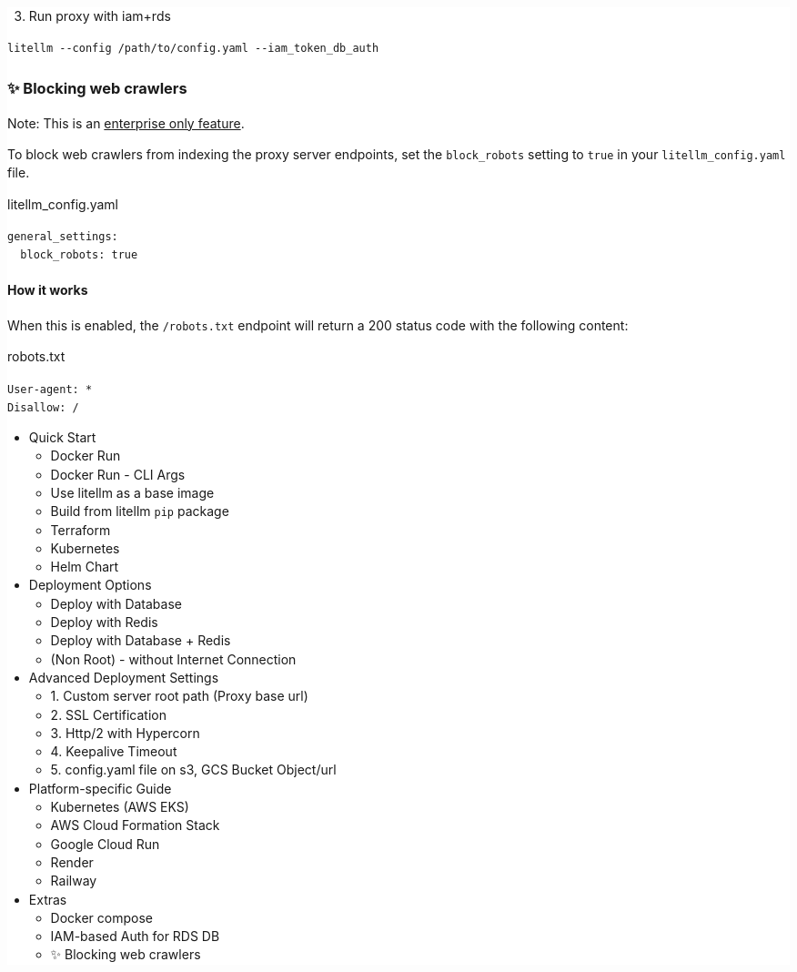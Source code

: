 
  3. Run proxy with iam+rds

    
    
    litellm --config /path/to/config.yaml --iam_token_db_auth  
    

### ✨ Blocking web crawlers​

Note: This is an [enterprise only feature](https://docs.litellm.ai/docs/enterprise).

To block web crawlers from indexing the proxy server endpoints, set the `block_robots` setting to `true` in your `litellm_config.yaml` file.

litellm_config.yaml
    
    
    general_settings:  
      block_robots: true  
    

#### How it works​

When this is enabled, the `/robots.txt` endpoint will return a 200 status code with the following content:

robots.txt
    
    
    User-agent: *  
    Disallow: /  
    

  * Quick Start
    * Docker Run
    * Docker Run - CLI Args
    * Use litellm as a base image
    * Build from litellm `pip` package
    * Terraform
    * Kubernetes
    * Helm Chart
  * Deployment Options
    * Deploy with Database
    * Deploy with Redis
    * Deploy with Database + Redis
    * (Non Root) - without Internet Connection
  * Advanced Deployment Settings
    * 1\. Custom server root path (Proxy base url)
    * 2\. SSL Certification
    * 3\. Http/2 with Hypercorn
    * 4\. Keepalive Timeout
    * 5\. config.yaml file on s3, GCS Bucket Object/url
  * Platform-specific Guide
    * Kubernetes (AWS EKS)
    * AWS Cloud Formation Stack
    * Google Cloud Run
    * Render
    * Railway
  * Extras
    * Docker compose
    * IAM-based Auth for RDS DB
    * ✨ Blocking web crawlers